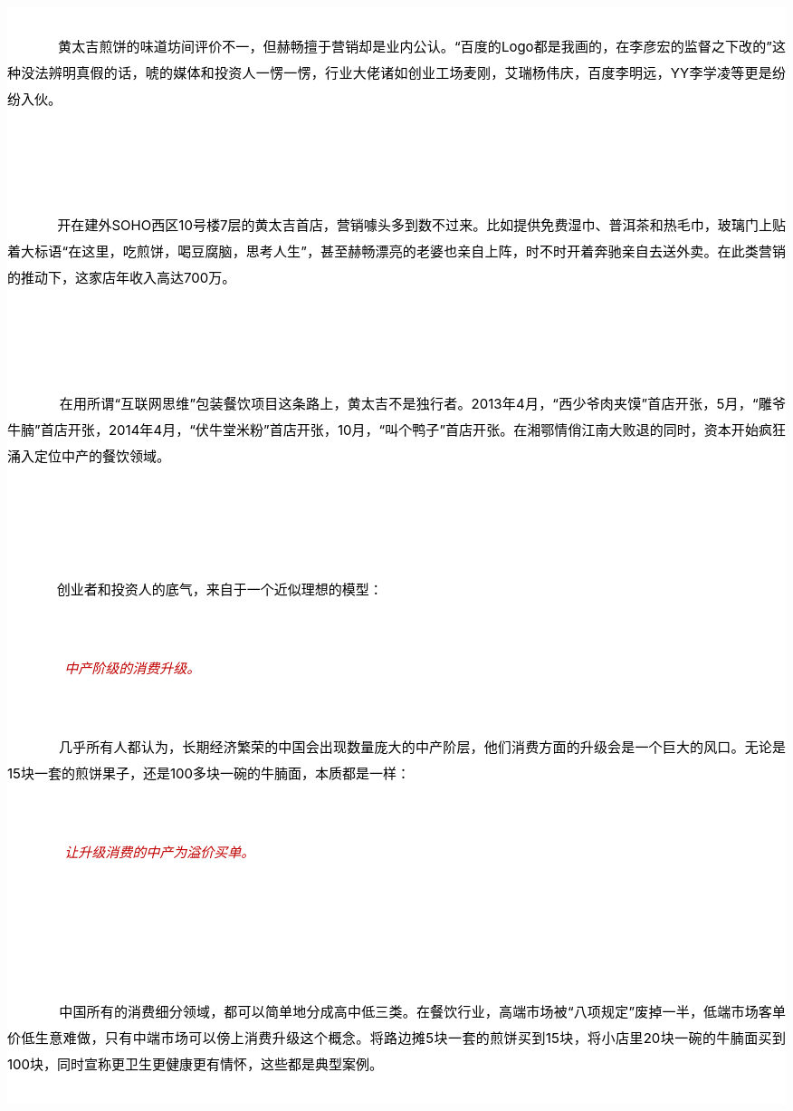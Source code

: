 <p style="font-size: 16px;text-align: justify;line-height: 1.75em;margin-top: 5px;margin-bottom: 5px;">
<span style="color: #010101;text-indent: 32px;text-align: justify;white-space: pre-wrap;font-size: 15px;">
             黄太吉煎饼的味道坊间评价不一，但赫畅擅于营销却是业内公认。“百度的Logo都是我画的，在李彦宏的监督之下改的”这种没法辨明真假的话，唬的媒体和投资人一愣一愣，行业大佬诸如创业工场麦刚，艾瑞杨伟庆，百度李明远，YY李学凌等更是纷纷入伙。
            </span>
</p>
<p style="font-size: 16px;line-height: 20px;">
<br/>
</p>
<p style="font-size: 16px;text-align: justify;line-height: 1.75em;margin-top: 5px;margin-bottom: 5px;">
<span style="color: #010101;text-indent: 32px;text-align: justify;white-space: pre-wrap;font-size: 15px;">
             开在建外SOHO西区10号楼7层的黄太吉首店，营销噱头多到数不过来。比如提供免费湿巾、普洱茶和热毛巾，玻璃门上贴着大标语“在这里，吃煎饼，喝豆腐脑，思考人生”，甚至赫畅漂亮的老婆也亲自上阵，时不时开着奔驰亲自去送外卖。在此类营销的推动下，这家店年收入高达700万。
            </span>
</p>
<p style="font-size: 16px;text-align: justify;line-height: 20px;">
<br/>
</p>
<p style="font-size: 16px;text-align: justify;line-height: 1.75em;margin-top: 5px;margin-bottom: 5px;">
<span style="color: #010101;text-indent: 32px;text-align: justify;white-space: pre-wrap;font-size: 15px;">
             在用所谓“互联网思维”包装餐饮项目这条路上，黄太吉不是独行者。2013年4月，“西少爷肉夹馍”首店开张，5月，“雕爷牛腩”首店开张，2014年4月，“伏牛堂米粉”首店开张，10月，“叫个鸭子”首店开张。在湘鄂情俏江南大败退的同时，资本开始疯狂涌入定位中产的餐饮领域。
            </span>
</p>
<p style="font-size: 16px;text-align: justify;line-height: 1.75em;">
<br/>
</p>
<p style="font-size: 16px;text-align: justify;line-height: 1.75em;margin-top: 5px;margin-bottom: 5px;">
<span style="color: #010101;text-indent: 32px;text-align: justify;white-space: pre-wrap;font-size: 15px;">
             创业者和投资人的底气，来自于一个近似理想的模型：
             <em>
<span style="text-indent: 32px;text-align: justify;white-space: pre-wrap;font-size: 15px;color: #C00000;">
               中产阶级的消费升级。
              </span>
</em>
             几乎所有人都认为，长期经济繁荣的中国会出现数量庞大的中产阶层，他们消费方面的升级会是一个巨大的风口。无论是15块一套的煎饼果子，还是100多块一碗的牛腩面，本质都是一样：
             <em>
<span style="text-indent: 32px;text-align: justify;white-space: pre-wrap;font-size: 15px;color: #C00000;">
               让升级消费的中产为溢价买单。
              </span>
</em>
</span>
</p>
<p style="font-size: 16px;text-align: justify;line-height: 1.75em;">
<br/>
</p>
<p style="font-size: 16px;text-align: justify;line-height: 1.75em;margin-top: 5px;margin-bottom: 5px;">
<span style="color: #010101;text-indent: 32px;text-align: justify;white-space: pre-wrap;font-size: 15px;">
             中国所有的消费细分领域，都可以简单地分成高中低三类。在餐饮行业，高端市场被“八项规定”废掉一半，低端市场客单价低生意难做，只有中端市场可以傍上消费升级这个概念。将路边摊5块一套的煎饼买到15块，将小店里20块一碗的牛腩面买到100块，同时宣称更卫生更健康更有情怀，这些都是典型案例。
            </span>
</p>